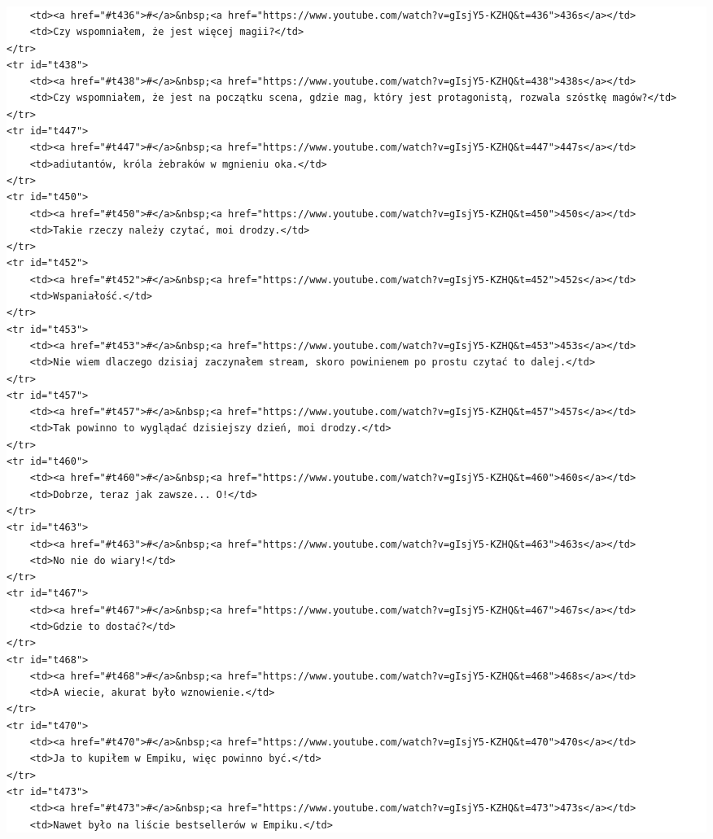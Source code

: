         <td><a href="#t436">#</a>&nbsp;<a href="https://www.youtube.com/watch?v=gIsjY5-KZHQ&t=436">436s</a></td>
        <td>Czy wspomniałem, że jest więcej magii?</td>
    </tr>
    <tr id="t438">
        <td><a href="#t438">#</a>&nbsp;<a href="https://www.youtube.com/watch?v=gIsjY5-KZHQ&t=438">438s</a></td>
        <td>Czy wspomniałem, że jest na początku scena, gdzie mag, który jest protagonistą, rozwala szóstkę magów?</td>
    </tr>
    <tr id="t447">
        <td><a href="#t447">#</a>&nbsp;<a href="https://www.youtube.com/watch?v=gIsjY5-KZHQ&t=447">447s</a></td>
        <td>adiutantów, króla żebraków w mgnieniu oka.</td>
    </tr>
    <tr id="t450">
        <td><a href="#t450">#</a>&nbsp;<a href="https://www.youtube.com/watch?v=gIsjY5-KZHQ&t=450">450s</a></td>
        <td>Takie rzeczy należy czytać, moi drodzy.</td>
    </tr>
    <tr id="t452">
        <td><a href="#t452">#</a>&nbsp;<a href="https://www.youtube.com/watch?v=gIsjY5-KZHQ&t=452">452s</a></td>
        <td>Wspaniałość.</td>
    </tr>
    <tr id="t453">
        <td><a href="#t453">#</a>&nbsp;<a href="https://www.youtube.com/watch?v=gIsjY5-KZHQ&t=453">453s</a></td>
        <td>Nie wiem dlaczego dzisiaj zaczynałem stream, skoro powinienem po prostu czytać to dalej.</td>
    </tr>
    <tr id="t457">
        <td><a href="#t457">#</a>&nbsp;<a href="https://www.youtube.com/watch?v=gIsjY5-KZHQ&t=457">457s</a></td>
        <td>Tak powinno to wyglądać dzisiejszy dzień, moi drodzy.</td>
    </tr>
    <tr id="t460">
        <td><a href="#t460">#</a>&nbsp;<a href="https://www.youtube.com/watch?v=gIsjY5-KZHQ&t=460">460s</a></td>
        <td>Dobrze, teraz jak zawsze... O!</td>
    </tr>
    <tr id="t463">
        <td><a href="#t463">#</a>&nbsp;<a href="https://www.youtube.com/watch?v=gIsjY5-KZHQ&t=463">463s</a></td>
        <td>No nie do wiary!</td>
    </tr>
    <tr id="t467">
        <td><a href="#t467">#</a>&nbsp;<a href="https://www.youtube.com/watch?v=gIsjY5-KZHQ&t=467">467s</a></td>
        <td>Gdzie to dostać?</td>
    </tr>
    <tr id="t468">
        <td><a href="#t468">#</a>&nbsp;<a href="https://www.youtube.com/watch?v=gIsjY5-KZHQ&t=468">468s</a></td>
        <td>A wiecie, akurat było wznowienie.</td>
    </tr>
    <tr id="t470">
        <td><a href="#t470">#</a>&nbsp;<a href="https://www.youtube.com/watch?v=gIsjY5-KZHQ&t=470">470s</a></td>
        <td>Ja to kupiłem w Empiku, więc powinno być.</td>
    </tr>
    <tr id="t473">
        <td><a href="#t473">#</a>&nbsp;<a href="https://www.youtube.com/watch?v=gIsjY5-KZHQ&t=473">473s</a></td>
        <td>Nawet było na liście bestsellerów w Empiku.</td>